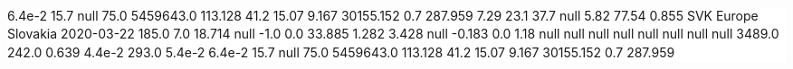 <td>6.4e-2</td>
<td>15.7</td>
<td>null</td>
<td>75.0</td>
<td>5459643.0</td>
<td>113.128</td>
<td>41.2</td>
<td>15.07</td>
<td>9.167</td>
<td>30155.152</td>
<td>0.7</td>
<td>287.959</td>
<td>7.29</td>
<td>23.1</td>
<td>37.7</td>
<td>null</td>
<td>5.82</td>
<td>77.54</td>
<td>0.855</td>
</tr>
<tr class="even">
<td>SVK</td>
<td>Europe</td>
<td>Slovakia</td>
<td>2020-03-22</td>
<td>185.0</td>
<td>7.0</td>
<td>18.714</td>
<td>null</td>
<td>-1.0</td>
<td>0.0</td>
<td>33.885</td>
<td>1.282</td>
<td>3.428</td>
<td>null</td>
<td>-0.183</td>
<td>0.0</td>
<td>1.18</td>
<td>null</td>
<td>null</td>
<td>null</td>
<td>null</td>
<td>null</td>
<td>null</td>
<td>null</td>
<td>null</td>
<td>3489.0</td>
<td>242.0</td>
<td>0.639</td>
<td>4.4e-2</td>
<td>293.0</td>
<td>5.4e-2</td>
<td>6.4e-2</td>
<td>15.7</td>
<td>null</td>
<td>75.0</td>
<td>5459643.0</td>
<td>113.128</td>
<td>41.2</td>
<td>15.07</td>
<td>9.167</td>
<td>30155.152</td>
<td>0.7</td>
<td>287.959</td>